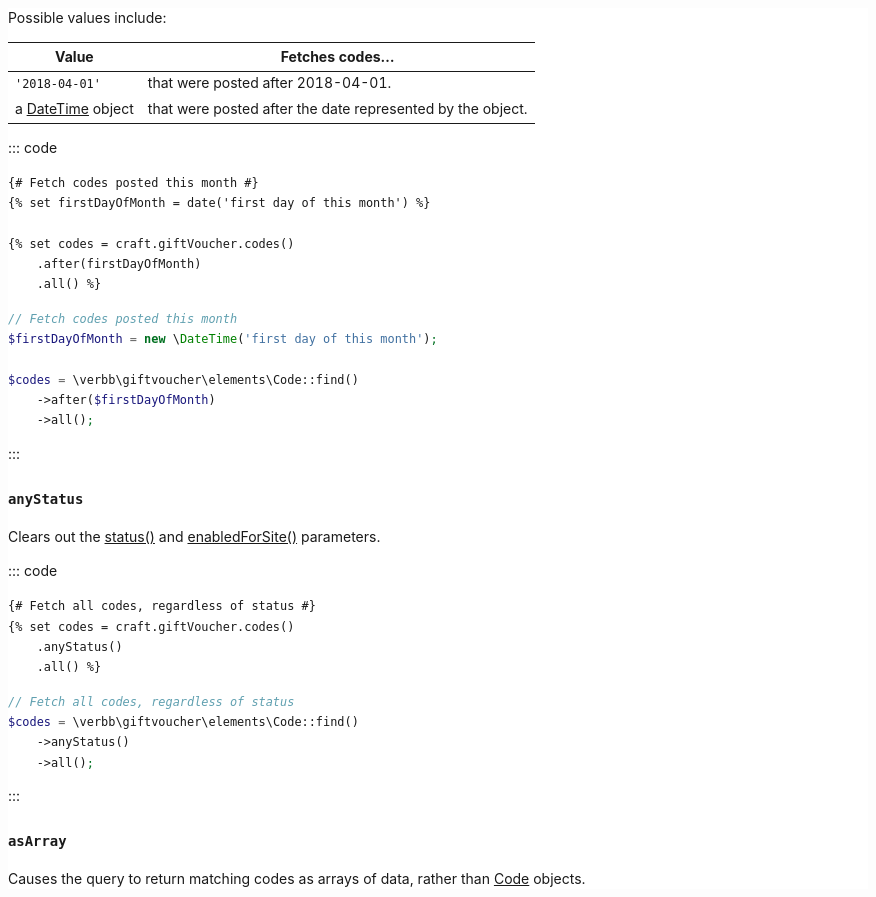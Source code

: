 Possible values include:

| Value | Fetches codes…
| - | -
| `'2018-04-01'` | that were posted after 2018-04-01.
| a [DateTime](http://php.net/class.datetime) object | that were posted after the date represented by the object.

::: code
```twig Twig
{# Fetch codes posted this month #}
{% set firstDayOfMonth = date('first day of this month') %}

{% set codes = craft.giftVoucher.codes()
    .after(firstDayOfMonth)
    .all() %}
```

```php PHP
// Fetch codes posted this month
$firstDayOfMonth = new \DateTime('first day of this month');

$codes = \verbb\giftvoucher\elements\Code::find()
    ->after($firstDayOfMonth)
    ->all();
```
:::



### `anyStatus`
Clears out the [status()](https://docs.craftcms.com/api/v4/craft-elements-db-elementquery.html#method-status) and [enabledForSite()](https://docs.craftcms.com/api/v4/craft-elements-db-elementquery.html#method-enabledforsite) parameters.

::: code
```twig Twig
{# Fetch all codes, regardless of status #}
{% set codes = craft.giftVoucher.codes()
    .anyStatus()
    .all() %}
```

```php PHP
// Fetch all codes, regardless of status
$codes = \verbb\giftvoucher\elements\Code::find()
    ->anyStatus()
    ->all();
```
:::



### `asArray`
Causes the query to return matching codes as arrays of data, rather than [Code](docs:developers/code) objects.

